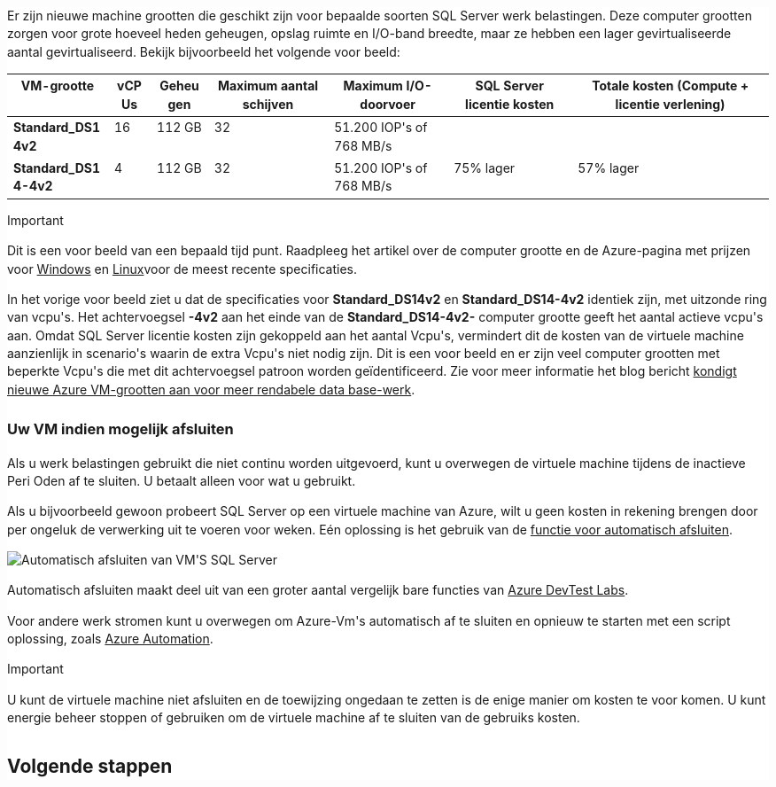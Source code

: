 Er zijn nieuwe machine grootten die geschikt zijn voor bepaalde soorten SQL Server werk belastingen. Deze computer grootten zorgen voor grote hoeveel heden geheugen, opslag ruimte en I/O-band breedte, maar ze hebben een lager gevirtualiseerde aantal gevirtualiseerd. Bekijk bijvoorbeeld het volgende voor beeld:

| VM-grootte | vCPUs | Geheugen | Maximum aantal schijven | Maximum I/O-doorvoer | SQL Server licentie kosten | Totale kosten (Compute + licentie verlening) |
|---|---|---|---|---|---|---|
| **Standard_DS14v2** | 16 | 112 GB | 32 | 51.200 IOP's of 768 MB/s | | |
| **Standard_DS14-4v2** | 4 | 112 GB | 32 | 51.200 IOP's of 768 MB/s | 75% lager | 57% lager |

> [!IMPORTANT]
> Dit is een voor beeld van een bepaald tijd punt. Raadpleeg het artikel over de computer grootte en de Azure-pagina met prijzen voor [Windows](https://azure.microsoft.com/pricing/details/virtual-machines/windows/) en [Linux](https://azure.microsoft.com/pricing/details/virtual-machines/linux/)voor de meest recente specificaties.

In het vorige voor beeld ziet u dat de specificaties voor **Standard_DS14v2** en **Standard_DS14-4v2** identiek zijn, met uitzonde ring van vcpu's. Het achtervoegsel **-4v2** aan het einde van de **Standard_DS14-4v2-** computer grootte geeft het aantal actieve vcpu's aan. Omdat SQL Server licentie kosten zijn gekoppeld aan het aantal Vcpu's, vermindert dit de kosten van de virtuele machine aanzienlijk in scenario's waarin de extra Vcpu's niet nodig zijn. Dit is een voor beeld en er zijn veel computer grootten met beperkte Vcpu's die met dit achtervoegsel patroon worden geïdentificeerd. Zie voor meer informatie het blog bericht [kondigt nieuwe Azure VM-grootten aan voor meer rendabele data base-werk](https://azure.microsoft.com/blog/announcing-new-azure-vm-sizes-for-more-cost-effective-database-workloads/).

### <a name="shut-down-your-vm-when-possible"></a>Uw VM indien mogelijk afsluiten

Als u werk belastingen gebruikt die niet continu worden uitgevoerd, kunt u overwegen de virtuele machine tijdens de inactieve Peri Oden af te sluiten. U betaalt alleen voor wat u gebruikt.

Als u bijvoorbeeld gewoon probeert SQL Server op een virtuele machine van Azure, wilt u geen kosten in rekening brengen door per ongeluk de verwerking uit te voeren voor weken. Eén oplossing is het gebruik van de [functie voor automatisch afsluiten](https://azure.microsoft.com/blog/announcing-auto-shutdown-for-vms-using-azure-resource-manager/).

![Automatisch afsluiten van VM'S SQL Server](./media/pricing-guidance/sql-vm-auto-shutdown.png)

Automatisch afsluiten maakt deel uit van een groter aantal vergelijk bare functies van [Azure DevTest Labs](https://azure.microsoft.com/services/devtest-lab).

Voor andere werk stromen kunt u overwegen om Azure-Vm's automatisch af te sluiten en opnieuw te starten met een script oplossing, zoals [Azure Automation](https://azure.microsoft.com/services/automation/).

> [!IMPORTANT]
> U kunt de virtuele machine niet afsluiten en de toewijzing ongedaan te zetten is de enige manier om kosten te voor komen. U kunt energie beheer stoppen of gebruiken om de virtuele machine af te sluiten van de gebruiks kosten.

## <a name="next-steps"></a>Volgende stappen
